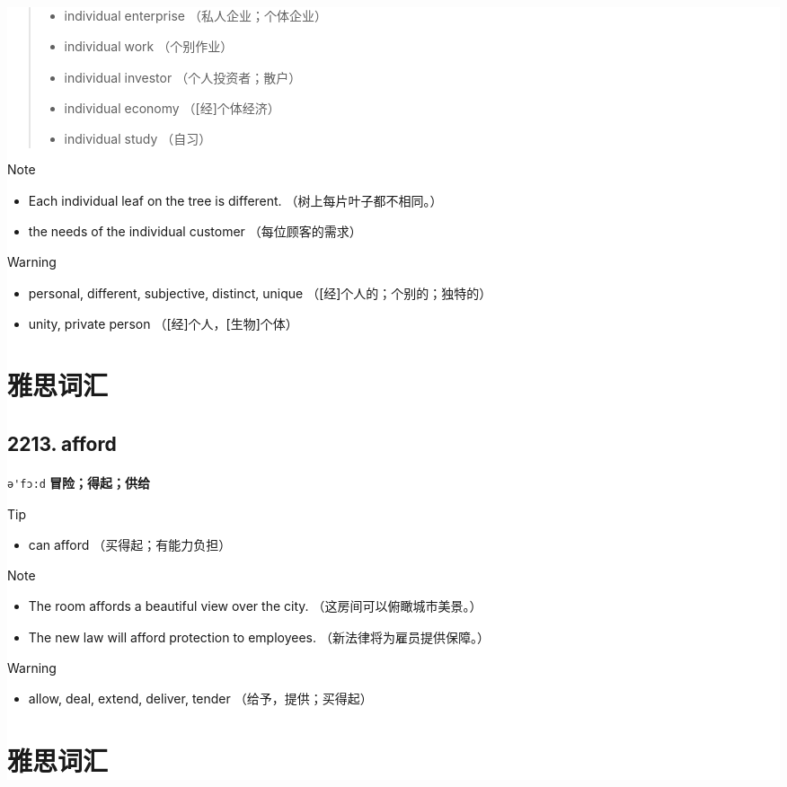 >
> - individual enterprise （私人企业；个体企业）
>
> - individual work （个别作业）
>
> - individual investor （个人投资者；散户）
>
> - individual economy （[经]个体经济）
>
> - individual study （自习）
>

> [!NOTE]
>
> - Each individual leaf on the tree is different. （树上每片叶子都不相同。）
>
> - the needs of the individual customer （每位顾客的需求）
>

> [!WARNING]
>
> - personal, different, subjective, distinct, unique （[经]个人的；个别的；独特的）
>
> - unity, private person （[经]个人，[生物]个体）
>

# 雅思词汇

## 2213. afford

`ə'fɔ:d`  **冒险；得起；供给**

> [!TIP]
>
> - can afford （买得起；有能力负担）
>

> [!NOTE]
>
> - The room affords a beautiful view over the city. （这房间可以俯瞰城市美景。）
>
> - The new law will afford protection to employees. （新法律将为雇员提供保障。）
>

> [!WARNING]
>
> - allow, deal, extend, deliver, tender （给予，提供；买得起）
>

# 雅思词汇
